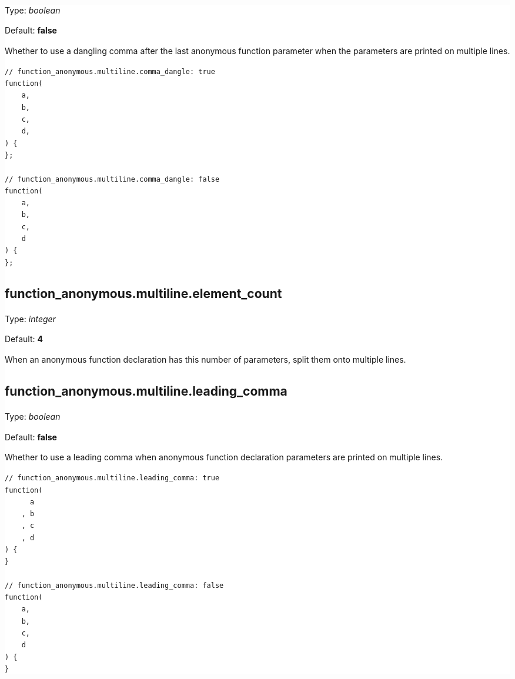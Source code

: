 Type: _boolean_

Default: **false**

Whether to use a dangling comma after the last anonymous function parameter when the parameters are printed on multiple lines.

```cfc
// function_anonymous.multiline.comma_dangle: true
function(
    a,
    b,
    c,
    d,
) {
};

// function_anonymous.multiline.comma_dangle: false
function(
    a,
    b,
    c,
    d
) {
};
```

## function_anonymous.multiline.element_count

Type: _integer_

Default: **4**

When an anonymous function declaration has this number of parameters, split them onto multiple lines.


## function_anonymous.multiline.leading_comma

Type: _boolean_

Default: **false**

Whether to use a leading comma when anonymous function declaration parameters are printed on multiple lines.

```cfc
// function_anonymous.multiline.leading_comma: true
function(
      a
    , b
    , c
    , d
) {
}

// function_anonymous.multiline.leading_comma: false
function(
    a,
    b,
    c,
    d
) {
}
```
